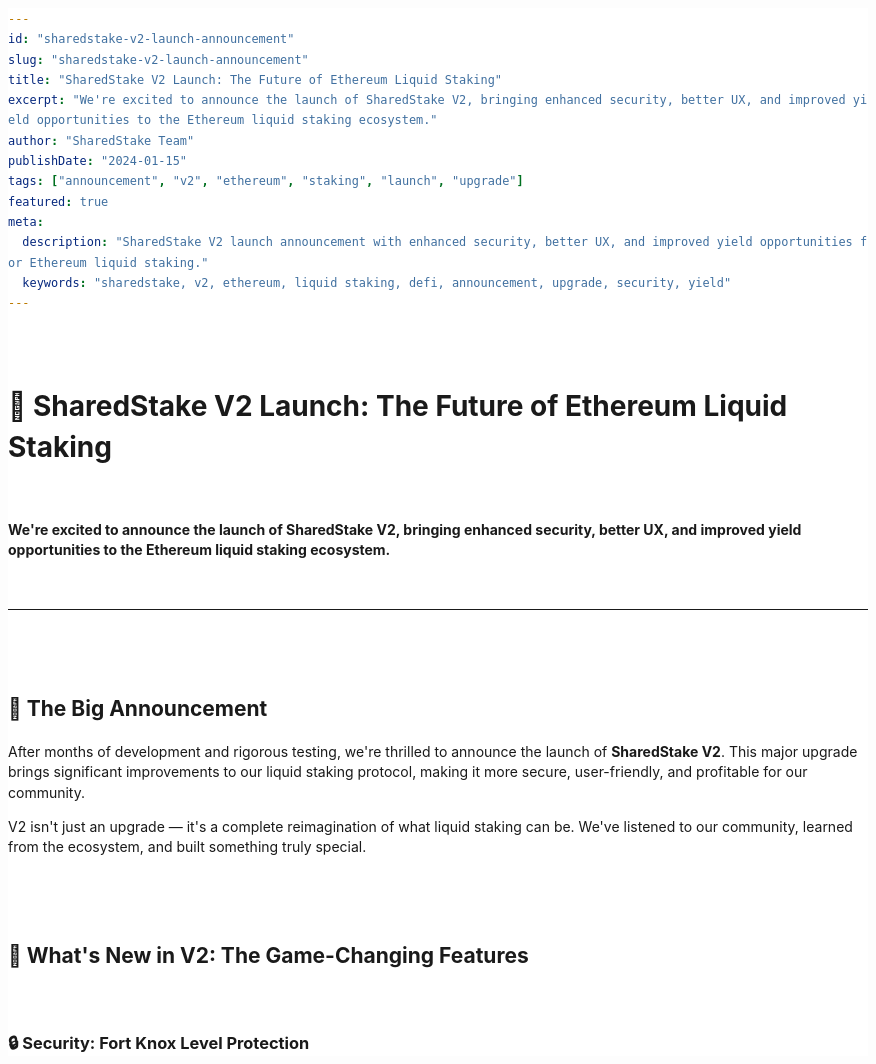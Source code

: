 ```yaml
---
id: "sharedstake-v2-launch-announcement"
slug: "sharedstake-v2-launch-announcement"
title: "SharedStake V2 Launch: The Future of Ethereum Liquid Staking"
excerpt: "We're excited to announce the launch of SharedStake V2, bringing enhanced security, better UX, and improved yield opportunities to the Ethereum liquid staking ecosystem."
author: "SharedStake Team"
publishDate: "2024-01-15"
tags: ["announcement", "v2", "ethereum", "staking", "launch", "upgrade"]
featured: true
meta:
  description: "SharedStake V2 launch announcement with enhanced security, better UX, and improved yield opportunities for Ethereum liquid staking."
  keywords: "sharedstake, v2, ethereum, liquid staking, defi, announcement, upgrade, security, yield"
---
```


<br/>

# 🚀 SharedStake V2 Launch: The Future of Ethereum Liquid Staking

<br/>

**We're excited to announce the launch of SharedStake V2, bringing enhanced security, better UX, and improved yield opportunities to the Ethereum liquid staking ecosystem.**

<br/>

---

<br/>
<br/>

## 🎯 The Big Announcement

After months of development and rigorous testing, we're thrilled to announce the launch of **SharedStake V2**. This major upgrade brings significant improvements to our liquid staking protocol, making it more secure, user-friendly, and profitable for our community.

V2 isn't just an upgrade — it's a complete reimagination of what liquid staking can be. We've listened to our community, learned from the ecosystem, and built something truly special.

<br/>
<br/>

## 🚀 What's New in V2: The Game-Changing Features

<br/>

### 🔒 Security: Fort Knox Level Protection
